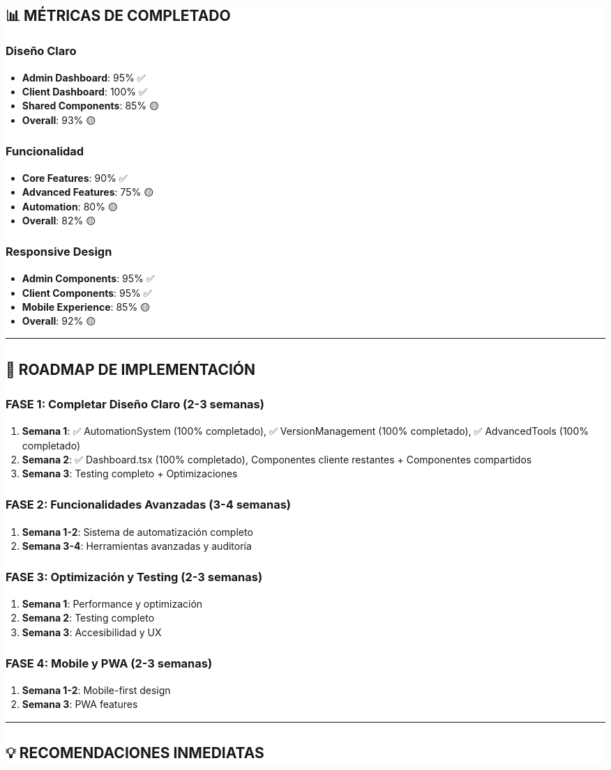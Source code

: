 
## 📊 **MÉTRICAS DE COMPLETADO**

### **Diseño Claro**
- **Admin Dashboard**: 95% ✅
- **Client Dashboard**: 100% ✅
- **Shared Components**: 85% 🟡
- **Overall**: 93% 🟡

### **Funcionalidad**
- **Core Features**: 90% ✅
- **Advanced Features**: 75% 🟡
- **Automation**: 80% 🟡
- **Overall**: 82% 🟡

### **Responsive Design**
- **Admin Components**: 95% ✅
- **Client Components**: 95% ✅
- **Mobile Experience**: 85% 🟡
- **Overall**: 92% 🟡

---

## 🎯 **ROADMAP DE IMPLEMENTACIÓN**

### **FASE 1: Completar Diseño Claro (2-3 semanas)**
1. **Semana 1**: ✅ AutomationSystem (100% completado), ✅ VersionManagement (100% completado), ✅ AdvancedTools (100% completado)
2. **Semana 2**: ✅ Dashboard.tsx (100% completado), Componentes cliente restantes + Componentes compartidos
3. **Semana 3**: Testing completo + Optimizaciones

### **FASE 2: Funcionalidades Avanzadas (3-4 semanas)**
1. **Semana 1-2**: Sistema de automatización completo
2. **Semana 3-4**: Herramientas avanzadas y auditoría

### **FASE 3: Optimización y Testing (2-3 semanas)**
1. **Semana 1**: Performance y optimización
2. **Semana 2**: Testing completo
3. **Semana 3**: Accesibilidad y UX

### **FASE 4: Mobile y PWA (2-3 semanas)**
1. **Semana 1-2**: Mobile-first design
2. **Semana 3**: PWA features

---

## 💡 **RECOMENDACIONES INMEDIATAS**
